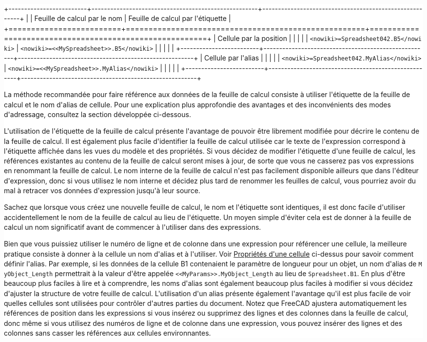 +-------------------------+-----------------------------------------------------+--------------------------------------------------------+
|                         | Feuille de calcul par le nom                        | Feuille de calcul par l\'étiquette                     |
+=========================+=====================================================+========================================================+
| Cellule par la position |                                      |                                         |
|                         | `<nowiki>=Spreadsheet042.B5</nowiki>`      | `<nowiki>=<<MySpreadsheet>>.B5</nowiki>`      |
|                         |                                                  |                                                     |
+-------------------------+-----------------------------------------------------+--------------------------------------------------------+
| Cellule par l\'alias    |                                      |                                         |
|                         | `<nowiki>=Spreadsheet042.MyAlias</nowiki>` | `<nowiki>=<<MySpreadsheet>>.MyAlias</nowiki>` |
|                         |                                                  |                                                     |
+-------------------------+-----------------------------------------------------+--------------------------------------------------------+


<div class="mw-collapsible mw-collapsed">

La méthode recommandée pour faire référence aux données de la feuille de calcul consiste à utiliser l\'étiquette de la feuille de calcul et le nom d\'alias de cellule. Pour une explication plus approfondie des avantages et des inconvénients des modes d\'adressage, consultez la section développée ci-dessous.


<div class="mw-collapsible-content">

L\'utilisation de l\'étiquette de la feuille de calcul présente l\'avantage de pouvoir être librement modifiée pour décrire le contenu de la feuille de calcul. Il est également plus facile d\'identifier la feuille de calcul utilisée car le texte de l\'expression correspond à l\'étiquette affichée dans les vues du modèle et des propriétés. Si vous décidez de modifier l\'étiquette d\'une feuille de calcul, les références existantes au contenu de la feuille de calcul seront mises à jour, de sorte que vous ne casserez pas vos expressions en renommant la feuille de calcul. Le nom interne de la feuille de calcul n\'est pas facilement disponible ailleurs que dans l\'éditeur d\'expression, donc si vous utilisez le nom interne et décidez plus tard de renommer les feuilles de calcul, vous pourriez avoir du mal à retracer vos données d\'expression jusqu\'à leur source.

Sachez que lorsque vous créez une nouvelle feuille de calcul, le nom et l\'étiquette sont identiques, il est donc facile d\'utiliser accidentellement le nom de la feuille de calcul au lieu de l\'étiquette. Un moyen simple d\'éviter cela est de donner à la feuille de calcul un nom significatif avant de commencer à l\'utiliser dans des expressions.

Bien que vous puissiez utiliser le numéro de ligne et de colonne dans une expression pour référencer une cellule, la meilleure pratique consiste à donner à la cellule un nom d\'alias et à l\'utiliser. Voir [Propriétés d\'une cellule](#Propri.C3.A9t.C3.A9s_d.27une_cellule.md) ci-dessus pour savoir comment définir l\'alias. Par exemple, si les données de la cellule B1 contenaient le paramètre de longueur pour un objet, un nom d\'alias de `MyObject_Length` permettrait à la valeur d\'être appelée `<<MyParams>>.MyObject_Length` au lieu de `Spreadsheet.B1`. En plus d\'être beaucoup plus faciles à lire et à comprendre, les noms d\'alias sont également beaucoup plus faciles à modifier si vous décidez d\'ajuster la structure de votre feuille de calcul. L\'utilisation d\'un alias présente également l\'avantage qu\'il est plus facile de voir quelles cellules sont utilisées pour contrôler d\'autres parties du document. Notez que FreeCAD ajustera automatiquement les références de position dans les expressions si vous insérez ou supprimez des lignes et des colonnes dans la feuille de calcul, donc même si vous utilisez des numéros de ligne et de colonne dans une expression, vous pouvez insérer des lignes et des colonnes sans casser les références aux cellules environnantes.
